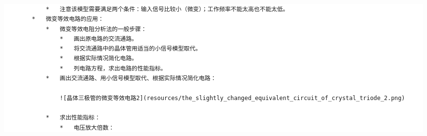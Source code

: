 
                *   注意该模型需要满足两个条件：输入信号比较小（微变）；工作频率不能太高也不能太低。
            *   微变等效电路的应用：
                *   微变等效电阻分析法的一般步骤：
                    *   画出原电路的交流通路。
                    *   将交流通路中的晶体管用适当的小信号模型取代。
                    *   根据实际情况简化电路。
                    *   列电路方程，求出电路的性能指标。
                *   画出交流通路、用小信号模型取代、根据实际情况简化电路：

                    ![晶体三极管的微变等效电路2](resources/the_slightly_changed_equivalent_circuit_of_crystal_triode_2.png)

                *   求出性能指标：
                    *   电压放大倍数：
